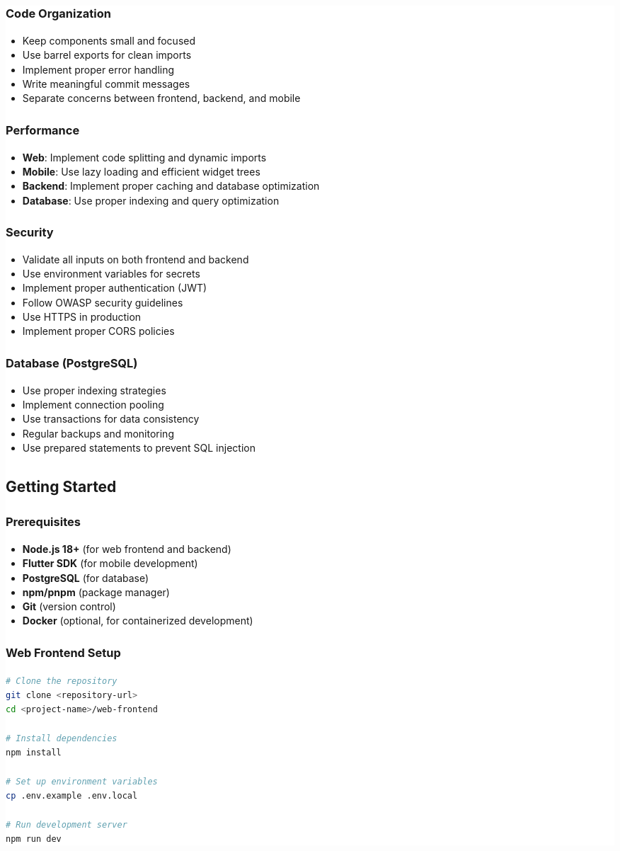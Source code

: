 ### Code Organization
- Keep components small and focused
- Use barrel exports for clean imports
- Implement proper error handling
- Write meaningful commit messages
- Separate concerns between frontend, backend, and mobile

### Performance
- **Web**: Implement code splitting and dynamic imports
- **Mobile**: Use lazy loading and efficient widget trees
- **Backend**: Implement proper caching and database optimization
- **Database**: Use proper indexing and query optimization

### Security
- Validate all inputs on both frontend and backend
- Use environment variables for secrets
- Implement proper authentication (JWT)
- Follow OWASP security guidelines
- Use HTTPS in production
- Implement proper CORS policies

### Database (PostgreSQL)
- Use proper indexing strategies
- Implement connection pooling
- Use transactions for data consistency
- Regular backups and monitoring
- Use prepared statements to prevent SQL injection

## Getting Started

### Prerequisites
- **Node.js 18+** (for web frontend and backend)
- **Flutter SDK** (for mobile development)
- **PostgreSQL** (for database)
- **npm/pnpm** (package manager)
- **Git** (version control)
- **Docker** (optional, for containerized development)

### Web Frontend Setup
```bash
# Clone the repository
git clone <repository-url>
cd <project-name>/web-frontend

# Install dependencies
npm install

# Set up environment variables
cp .env.example .env.local

# Run development server
npm run dev
```

